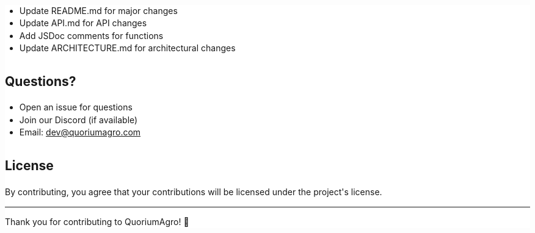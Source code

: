 - Update README.md for major changes
- Update API.md for API changes
- Add JSDoc comments for functions
- Update ARCHITECTURE.md for architectural changes

## Questions?

- Open an issue for questions
- Join our Discord (if available)
- Email: dev@quoriumagro.com

## License

By contributing, you agree that your contributions will be licensed under the project's license.

---

Thank you for contributing to QuoriumAgro! 🌱
